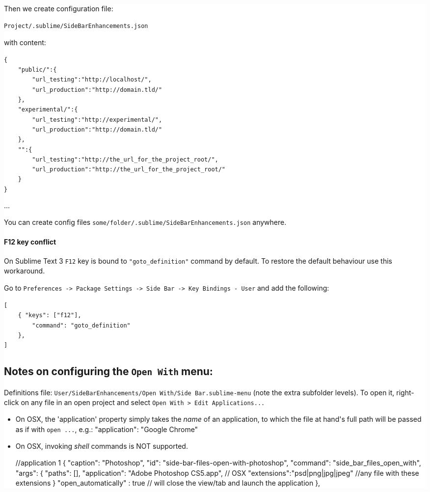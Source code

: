 Then we create configuration file:

`Project/.sublime/SideBarEnhancements.json`

with content:

    {
        "public/":{
            "url_testing":"http://localhost/",
            "url_production":"http://domain.tld/"
        },
        "experimental/":{
            "url_testing":"http://experimental/",
            "url_production":"http://domain.tld/"
        },
        "":{
            "url_testing":"http://the_url_for_the_project_root/",
            "url_production":"http://the_url_for_the_project_root/"
        }
    }

...

You can create config files `some/folder/.sublime/SideBarEnhancements.json` anywhere.

#### F12 key conflict

On Sublime Text 3 `F12` key is bound to `"goto_definition"` command by default. To restore the default behaviour use this workaround.

Go to `Preferences -> Package Settings -> Side Bar -> Key Bindings - User` and add the following:

    [
        { "keys": ["f12"],
            "command": "goto_definition"
        },
    ]

## Notes on configuring the `Open With` menu:

Definitions file: `User/SideBarEnhancements/Open With/Side Bar.sublime-menu` (note the extra subfolder levels). To open it, right-click on any file in an open project and select `Open With > Edit Applications...`

-   On OSX, the 'application' property simply takes the *name* of an application, to which the file at hand's full path will be passed as if with `open ...`, e.g.: "application": "Google Chrome"

-   On OSX, invoking *shell* commands is NOT supported.



    //application 1
    {
        "caption": "Photoshop",
        "id": "side-bar-files-open-with-photoshop",
        "command": "side_bar_files_open_with",
        "args": {
            "paths": [],
            "application": "Adobe Photoshop CS5.app", // OSX
            "extensions":"psd|png|jpg|jpeg"  //any file with these extensions
        }
        "open_automatically" : true // will close the view/tab and launch the application
    },


  [Sublime Text 3+]: http://www.sublimetext.com/
  [Package Control 2]: https://sublime.wbond.net/installation